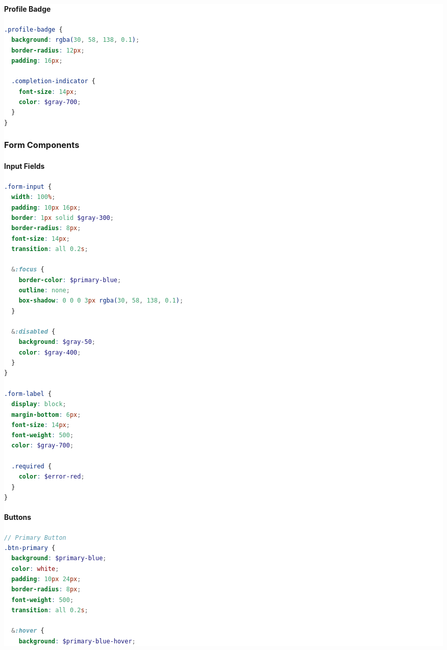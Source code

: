 #### Profile Badge
```scss
.profile-badge {
  background: rgba(30, 58, 138, 0.1);
  border-radius: 12px;
  padding: 16px;
  
  .completion-indicator {
    font-size: 14px;
    color: $gray-700;
  }
}
```

### Form Components

#### Input Fields
```scss
.form-input {
  width: 100%;
  padding: 10px 16px;
  border: 1px solid $gray-300;
  border-radius: 8px;
  font-size: 14px;
  transition: all 0.2s;
  
  &:focus {
    border-color: $primary-blue;
    outline: none;
    box-shadow: 0 0 0 3px rgba(30, 58, 138, 0.1);
  }
  
  &:disabled {
    background: $gray-50;
    color: $gray-400;
  }
}

.form-label {
  display: block;
  margin-bottom: 6px;
  font-size: 14px;
  font-weight: 500;
  color: $gray-700;
  
  .required {
    color: $error-red;
  }
}
```

#### Buttons
```scss
// Primary Button
.btn-primary {
  background: $primary-blue;
  color: white;
  padding: 10px 24px;
  border-radius: 8px;
  font-weight: 500;
  transition: all 0.2s;
  
  &:hover {
    background: $primary-blue-hover;
```